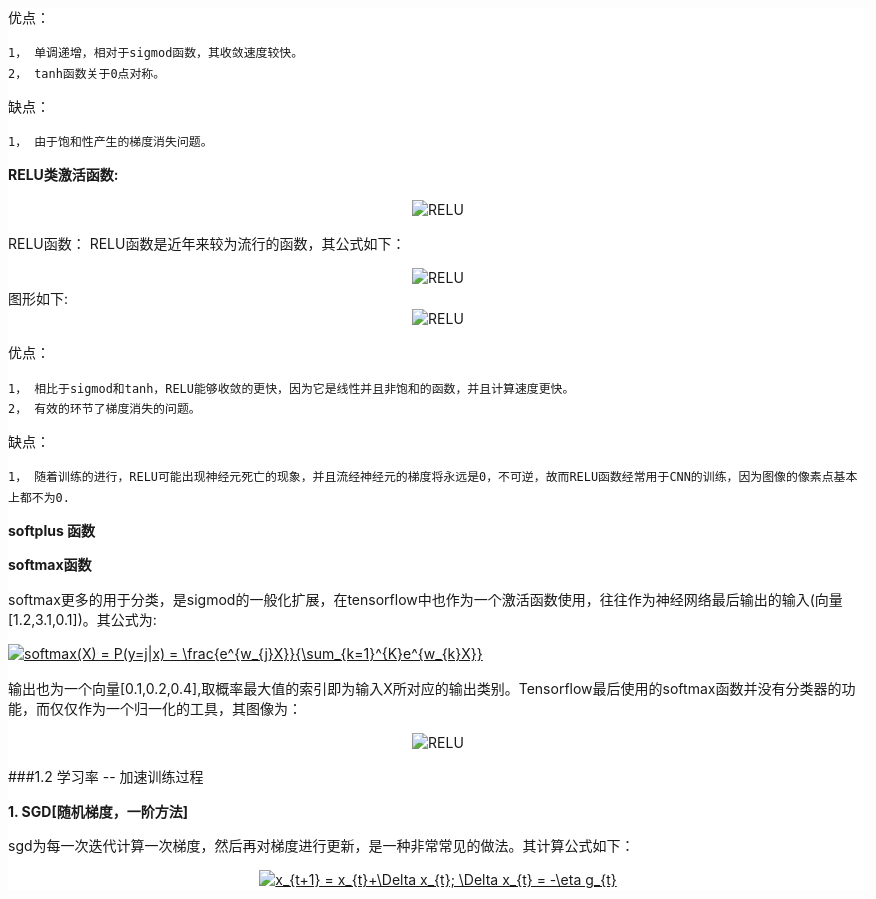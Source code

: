 优点：

	1， 单调递增，相对于sigmod函数，其收敛速度较快。
	2， tanh函数关于0点对称。
缺点：

	1， 由于饱和性产生的梯度消失问题。

**RELU类激活函数:**

<div align=center>
<img src="http://m.qpic.cn/psb?/V14Ifnin2f6pWC/pWaib0xVAgHqBayGWllXnf41OHscBiZpYWM4nDuaKhw!/b/dFYBAAAAAAAA&bo=PAIYAQAAAAADBwU!&rf=viewer_4" width="400" height="200" alt="RELU"/>
</div>

RELU函数：
RELU函数是近年来较为流行的函数，其公式如下：

<div align=center>
<img src="http://m.qpic.cn/psb?/V14Ifnin2f6pWC/lHSu7JCOiaAD5ugjC3RVus6nleWHKmZE8uRKYMCjgb4!/b/dEQBAAAAAAAA&bo=pQBDAAAAAAADF9Q!&rf=viewer_4" width="150" height="70" alt="RELU"/>
</div>
图形如下:
<div align=center>
<img src="http://m.qpic.cn/psb?/V14Ifnin2f6pWC/s45u97QRyu0cpuO7XBfNckiZ.l8Rp1V1*77dR7sk07g!/b/dFYBAAAAAAAA&bo=XgHMAAAAAAADF6E!&rf=viewer_4" width="400" height="200" alt="RELU"/>
</div>	

优点：

	1， 相比于sigmod和tanh，RELU能够收敛的更快，因为它是线性并且非饱和的函数，并且计算速度更快。
	2， 有效的环节了梯度消失的问题。
缺点：

	1， 随着训练的进行，RELU可能出现神经元死亡的现象，并且流经神经元的梯度将永远是0，不可逆，故而RELU函数经常用于CNN的训练，因为图像的像素点基本上都不为0.


**softplus 函数**

**softmax函数**

softmax更多的用于分类，是sigmod的一般化扩展，在tensorflow中也作为一个激活函数使用，往往作为神经网络最后输出的输入(向量[1.2,3.1,0.1])。其公式为:

<a href="http://www.codecogs.com/eqnedit.php?latex=softmax(X)&space;=&space;P(y=j|x)&space;=&space;\frac{e^{w_{j}X}}{\sum_{k=1}^{K}e^{w_{k}X}}" target="_blank"><img src="http://latex.codecogs.com/gif.latex?softmax(X)&space;=&space;P(y=j|x)&space;=&space;\frac{e^{w_{j}X}}{\sum_{k=1}^{K}e^{w_{k}X}}" title="softmax(X) = P(y=j|x) = \frac{e^{w_{j}X}}{\sum_{k=1}^{K}e^{w_{k}X}}" /></a>

输出也为一个向量[0.1,0.2,0.4],取概率最大值的索引即为输入X所对应的输出类别。Tensorflow最后使用的softmax函数并没有分类器的功能，而仅仅作为一个归一化的工具，其图像为：

<div align=center>
<img src="http://m.qpic.cn/psb?/V14Ifnin2f6pWC/ucT9nkH1Tugb8cp2E6a.wDzKLX0c5dQ9HERunTEM6FY!/b/dDIBAAAAAAAA&bo=oAU4BAAAAAABF6k!&rf=viewer_4" width="400" height="350" alt="RELU"/>
</div>


###1.2 学习率 -- 加速训练过程

**1. SGD[随机梯度，一阶方法]**

sgd为每一次迭代计算一次梯度，然后再对梯度进行更新，是一种非常常见的做法。其计算公式如下：

<div align=center>
<a href="http://www.codecogs.com/eqnedit.php?latex=x_{t&plus;1}&space;=&space;x_{t}&plus;\Delta&space;x_{t};&space;\Delta&space;x_{t}&space;=&space;-\eta&space;g_{t}" target="_blank"><img src="http://latex.codecogs.com/gif.latex?x_{t&plus;1}&space;=&space;x_{t}&plus;\Delta&space;x_{t};&space;\Delta&space;x_{t}&space;=&space;-\eta&space;g_{t}" title="x_{t+1} = x_{t}+\Delta x_{t}; \Delta x_{t} = -\eta g_{t}" /></a></div>
	